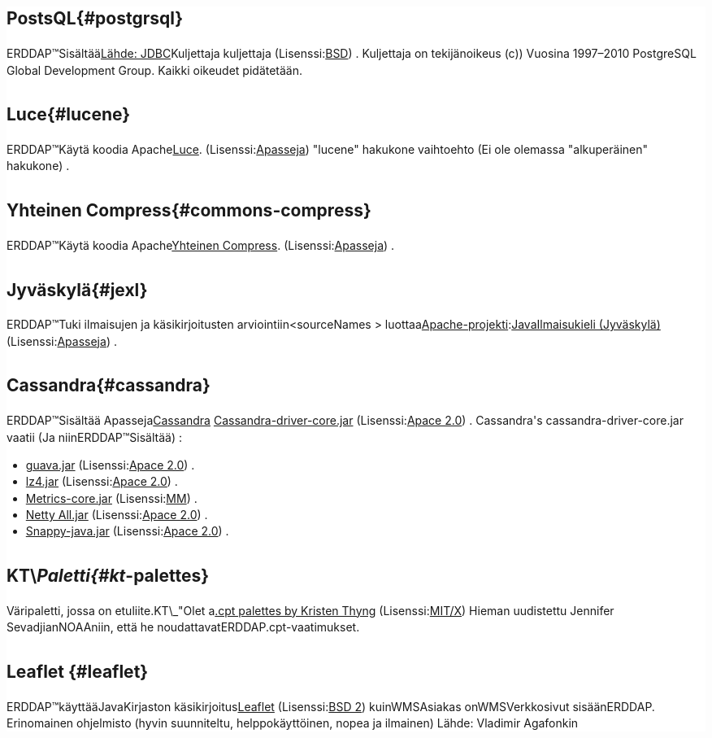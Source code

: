 ## PostsQL{#postgrsql} 
ERDDAP™Sisältää[Lähde: JDBC](https://mvnrepository.com/artifact/org.postgresql/postgresql)Kuljettaja kuljettaja (Lisenssi:[BSD](https://www.postgresql.org/about/licence/)) . Kuljettaja on tekijänoikeus (c)) Vuosina 1997–2010 PostgreSQL Global Development Group. Kaikki oikeudet pidätetään.
     
## Luce{#lucene} 
ERDDAP™Käytä koodia Apache[Luce](https://lucene.apache.org/). (Lisenssi:[Apasseja](https://www.apache.org/licenses/LICENSE-2.0)) "lucene" hakukone vaihtoehto (Ei ole olemassa "alkuperäinen" hakukone) .
     
## Yhteinen Compress{#commons-compress} 
ERDDAP™Käytä koodia Apache[Yhteinen Compress](https://commons.apache.org/compress/). (Lisenssi:[Apasseja](https://www.apache.org/licenses/LICENSE-2.0)) .
     
## Jyväskylä{#jexl} 
ERDDAP™Tuki ilmaisujen ja käsikirjoitusten arviointiin&lt;sourceNames &gt; luottaa[Apache-projekti](https://www.apache.org/):[JavaIlmaisukieli (Jyväskylä) ](https://commons.apache.org/proper/commons-jexl/)  (Lisenssi:[Apasseja](https://www.apache.org/licenses/LICENSE-2.0)) .
     
## Cassandra{#cassandra} 
ERDDAP™Sisältää Apasseja[Cassandra](https://cassandra.apache.org/) [Cassandra-driver-core.jar](https://mvnrepository.com/artifact/com.datastax.cassandra/cassandra-driver-core)  (Lisenssi:[Apace 2.0](https://github.com/datastax/java-driver/blob/2.1/LICENSE)) .
Cassandra's cassandra-driver-core.jar vaatii (Ja niinERDDAP™Sisältää) :
*   [guava.jar](https://github.com/google/guava)  (Lisenssi:[Apace 2.0](https://github.com/google/guava/blob/master/LICENSE)) .
*   [lz4.jar](https://repo1.maven.org/maven2/net/jpountz/lz4/lz4/)  (Lisenssi:[Apace 2.0](https://github.com/jpountz/lz4-java/blob/master/LICENSE.txt)) .
*   [Metrics-core.jar](https://mvnrepository.com/artifact/com.codahale.metrics/metrics-core/3.0.2)  (Lisenssi:[MM](https://github.com/codahale/metrics/blob/master/LICENSE)) .
*   [Netty All.jar](https://netty.io/downloads.html)  (Lisenssi:[Apace 2.0](https://netty.io/downloads.html)) .
*   [Snappy-java.jar](https://xerial.org/snappy-java/)  (Lisenssi:[Apace 2.0](https://github.com/xerial/snappy-java/blob/develop/LICENSE)) .
         
## KT\\_Paletti{#kt_-palettes} 
Väripaletti, jossa on etuliite.KT\\_"Olet a[.cpt palettes by Kristen Thyng](http://soliton.vm.bytemark.co.uk/pub/cpt-city/cmocean/index.html)  (Lisenssi:[MIT/X](http://soliton.vm.bytemark.co.uk/pub/cpt-city/cmocean/copying.html)) Hieman uudistettu Jennifer SevadjianNOAAniin, että he noudattavatERDDAP.cpt-vaatimukset.
     
## Leaflet {#leaflet} 
ERDDAP™käyttääJavaKirjaston käsikirjoitus[Leaflet](https://leafletjs.com/)  (Lisenssi:[BSD 2](https://github.com/Leaflet/Leaflet/blob/main/LICENSE)) kuinWMSAsiakas onWMSVerkkosivut sisäänERDDAP. Erinomainen ohjelmisto (hyvin suunniteltu, helppokäyttöinen, nopea ja ilmainen) Lähde: Vladimir Agafonkin
     